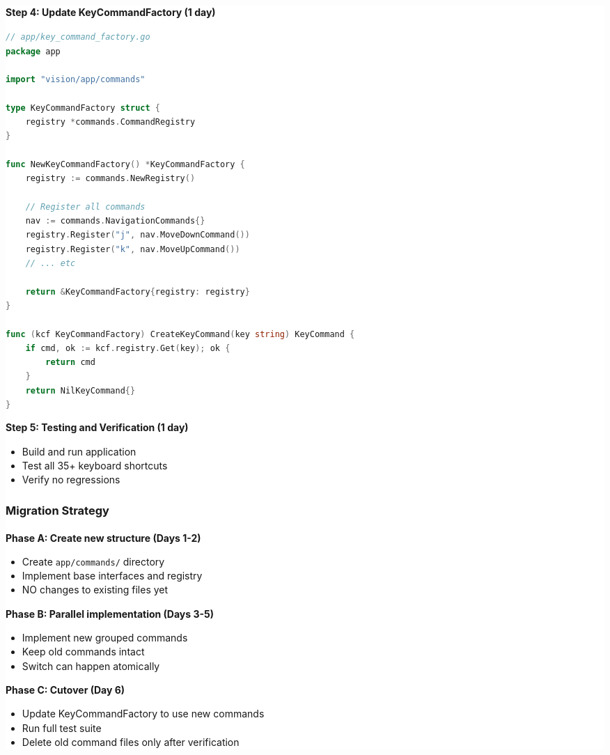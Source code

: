**Step 4: Update KeyCommandFactory (1 day)**
```go
// app/key_command_factory.go
package app

import "vision/app/commands"

type KeyCommandFactory struct {
    registry *commands.CommandRegistry
}

func NewKeyCommandFactory() *KeyCommandFactory {
    registry := commands.NewRegistry()

    // Register all commands
    nav := commands.NavigationCommands{}
    registry.Register("j", nav.MoveDownCommand())
    registry.Register("k", nav.MoveUpCommand())
    // ... etc

    return &KeyCommandFactory{registry: registry}
}

func (kcf KeyCommandFactory) CreateKeyCommand(key string) KeyCommand {
    if cmd, ok := kcf.registry.Get(key); ok {
        return cmd
    }
    return NilKeyCommand{}
}
```

**Step 5: Testing and Verification (1 day)**
- Build and run application
- Test all 35+ keyboard shortcuts
- Verify no regressions

### Migration Strategy

**Phase A: Create new structure (Days 1-2)**
- Create `app/commands/` directory
- Implement base interfaces and registry
- NO changes to existing files yet

**Phase B: Parallel implementation (Days 3-5)**
- Implement new grouped commands
- Keep old commands intact
- Switch can happen atomically

**Phase C: Cutover (Day 6)**
- Update KeyCommandFactory to use new commands
- Run full test suite
- Delete old command files only after verification
